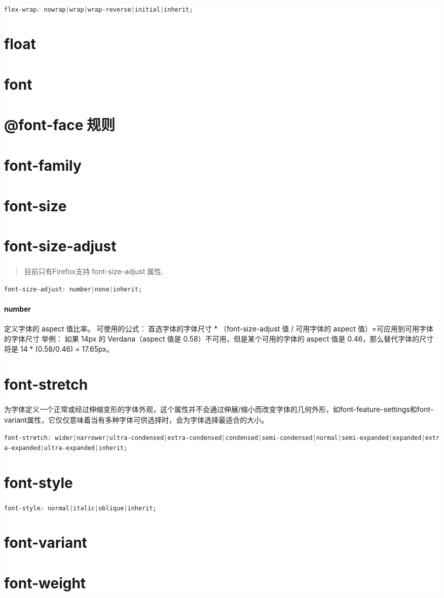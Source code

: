 ```css
flex-wrap: nowrap|wrap|wrap-reverse|initial|inherit;
```

#  float

# font

# @font-face 规则

# font-family 

# font-size

#  font-size-adjust 

> 目前只有Firefox支持 font-size-adjust 属性.

```css
font-size-adjust: number|none|inherit;
```

#### number

定义字体的 aspect 值比率。 可使用的公式： 首选字体的字体尺寸 * （font-size-adjust 值 / 可用字体的 aspect 值）=可应用到可用字体的字体尺寸 举例： 如果 14px 的 Verdana（aspect 值是 0.58）不可用，但是某个可用的字体的 aspect 值是 0.46，那么替代字体的尺寸将是 14 * (0.58/0.46) = 17.65px。

# font-stretch 

为字体定义一个正常或经过伸缩变形的字体外观，这个属性并不会通过伸展/缩小而改变字体的几何外形，如font-feature-settings和font-variant属性，它仅仅意味着当有多种字体可供选择时，会为字体选择最适合的大小。

```css
font-stretch: wider|narrower|ultra-condensed|extra-condensed|condensed|semi-condensed|normal|semi-expanded|expanded|extra-expanded|ultra-expanded|inherit;
```

# font-style

```css
font-style: normal|italic|oblique|inherit;
```

# font-variant 

# font-weight
